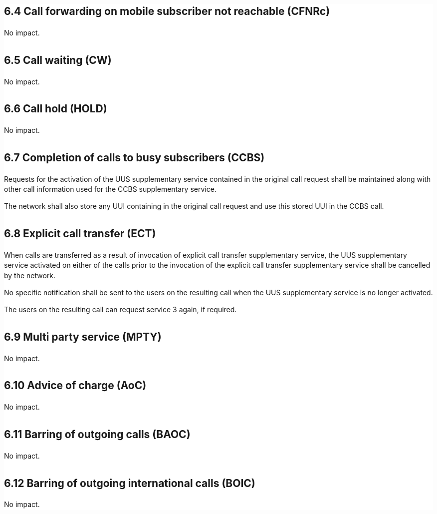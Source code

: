 6.4 Call forwarding on mobile subscriber not reachable (CFNRc)
--------------------------------------------------------------

No impact.

6.5 Call waiting (CW)
---------------------

No impact.

6.6 Call hold (HOLD)
--------------------

No impact.

6.7 Completion of calls to busy subscribers (CCBS)
--------------------------------------------------

Requests for the activation of the UUS supplementary service contained
in the original call request shall be maintained along with other call
information used for the CCBS supplementary service.

The network shall also store any UUI containing in the original call
request and use this stored UUI in the CCBS call.

6.8 Explicit call transfer (ECT)
--------------------------------

When calls are transferred as a result of invocation of explicit call
transfer supplementary service, the UUS supplementary service activated
on either of the calls prior to the invocation of the explicit call
transfer supplementary service shall be cancelled by the network.

No specific notification shall be sent to the users on the resulting
call when the UUS supplementary service is no longer activated.

The users on the resulting call can request service 3 again, if
required.

6.9 Multi party service (MPTY)
------------------------------

No impact.

6.10 Advice of charge (AoC)
---------------------------

No impact.

6.11 Barring of outgoing calls (BAOC)
-------------------------------------

No impact.

6.12 Barring of outgoing international calls (BOIC)
---------------------------------------------------

No impact.
